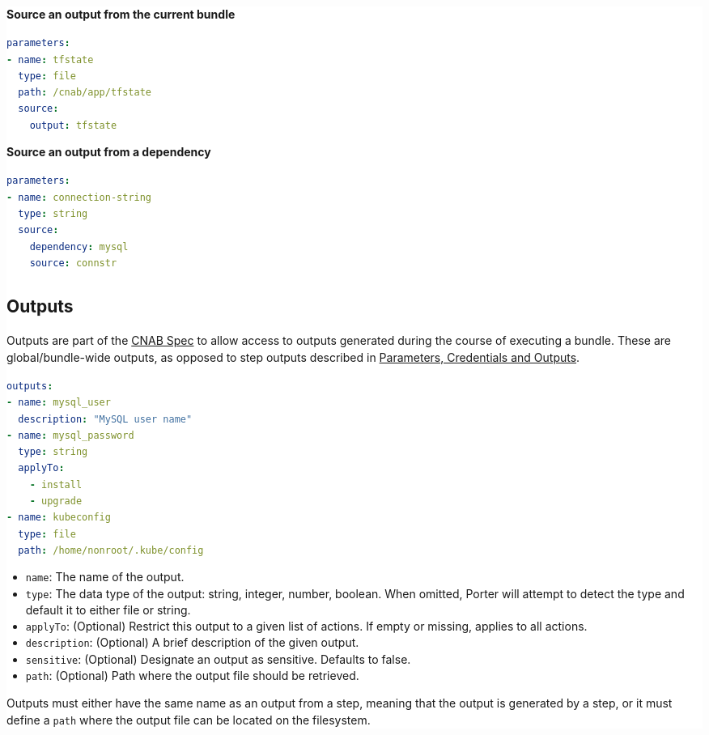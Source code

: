 **Source an output from the current bundle**
```yaml
parameters:
- name: tfstate
  type: file
  path: /cnab/app/tfstate
  source:
    output: tfstate
```

**Source an output from a dependency**
```yaml
parameters:
- name: connection-string
  type: string
  source:
    dependency: mysql
    source: connstr
```

## Outputs

Outputs are part of the [CNAB Spec](https://github.com/cnabio/cnab-spec/blob/master/101-bundle-json.md#outputs) to
allow access to outputs generated during the course of executing a bundle.  These are global/bundle-wide outputs,
as opposed to step outputs described in [Parameters, Credentials and Outputs](/wiring/).

```yaml
outputs:
- name: mysql_user
  description: "MySQL user name"
- name: mysql_password
  type: string
  applyTo:
    - install
    - upgrade
- name: kubeconfig
  type: file
  path: /home/nonroot/.kube/config
```

* `name`: The name of the output.
* `type`: The data type of the output: string, integer, number, boolean.  When omitted, Porter will attempt to detect 
  the type and default it to either file or string.
* `applyTo`: (Optional) Restrict this output to a given list of actions. If empty or missing, applies to all actions.
* `description`: (Optional) A brief description of the given output.
* `sensitive`: (Optional) Designate an output as sensitive. Defaults to false.
* `path`: (Optional) Path where the output file should be retrieved.

Outputs must either have the same name as an output from a step, meaning that the output is generated by a step, or
it must define a `path` where the output file can be located on the filesystem.
